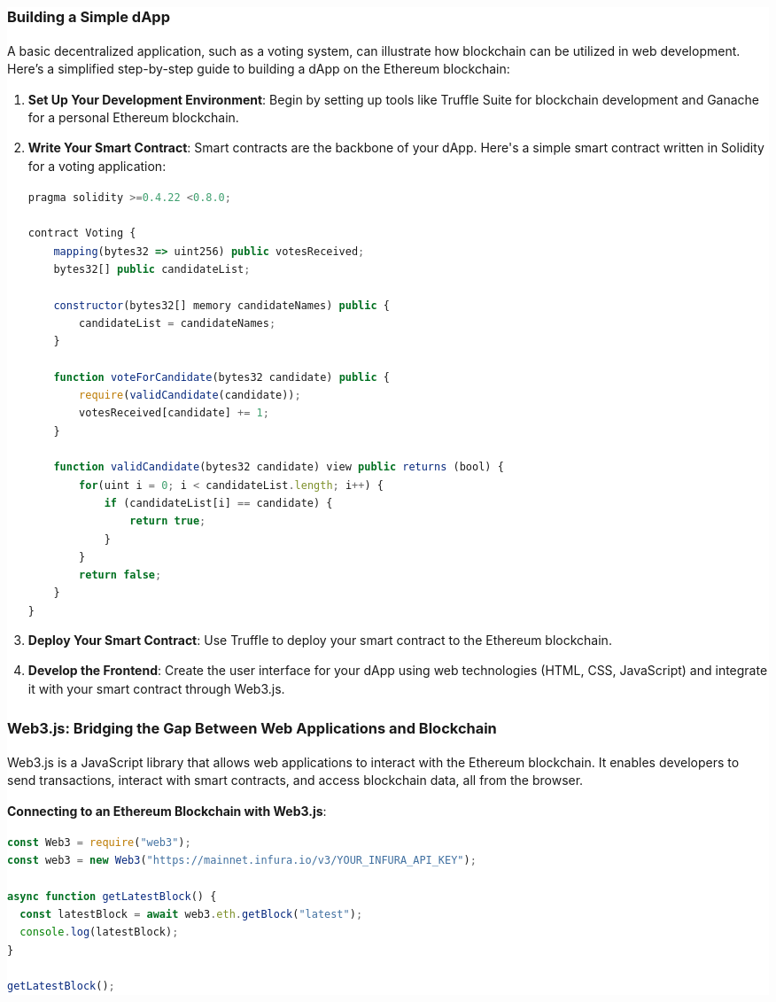### Building a Simple dApp

A basic decentralized application, such as a voting system, can illustrate how blockchain can be utilized in web development. Here’s a simplified step-by-step guide to building a dApp on the Ethereum blockchain:

1. **Set Up Your Development Environment**: Begin by setting up tools like Truffle Suite for blockchain development and Ganache for a personal Ethereum blockchain.

2. **Write Your Smart Contract**: Smart contracts are the backbone of your dApp. Here's a simple smart contract written in Solidity for a voting application:

   ```jsx
   pragma solidity >=0.4.22 <0.8.0;

   contract Voting {
       mapping(bytes32 => uint256) public votesReceived;
       bytes32[] public candidateList;

       constructor(bytes32[] memory candidateNames) public {
           candidateList = candidateNames;
       }

       function voteForCandidate(bytes32 candidate) public {
           require(validCandidate(candidate));
           votesReceived[candidate] += 1;
       }

       function validCandidate(bytes32 candidate) view public returns (bool) {
           for(uint i = 0; i < candidateList.length; i++) {
               if (candidateList[i] == candidate) {
                   return true;
               }
           }
           return false;
       }
   }
   ```

3. **Deploy Your Smart Contract**: Use Truffle to deploy your smart contract to the Ethereum blockchain.

4. **Develop the Frontend**: Create the user interface for your dApp using web technologies (HTML, CSS, JavaScript) and integrate it with your smart contract through Web3.js.

### Web3.js: Bridging the Gap Between Web Applications and Blockchain

Web3.js is a JavaScript library that allows web applications to interact with the Ethereum blockchain. It enables developers to send transactions, interact with smart contracts, and access blockchain data, all from the browser.

**Connecting to an Ethereum Blockchain with Web3.js**:

```jsx
const Web3 = require("web3");
const web3 = new Web3("https://mainnet.infura.io/v3/YOUR_INFURA_API_KEY");

async function getLatestBlock() {
  const latestBlock = await web3.eth.getBlock("latest");
  console.log(latestBlock);
}

getLatestBlock();
```
